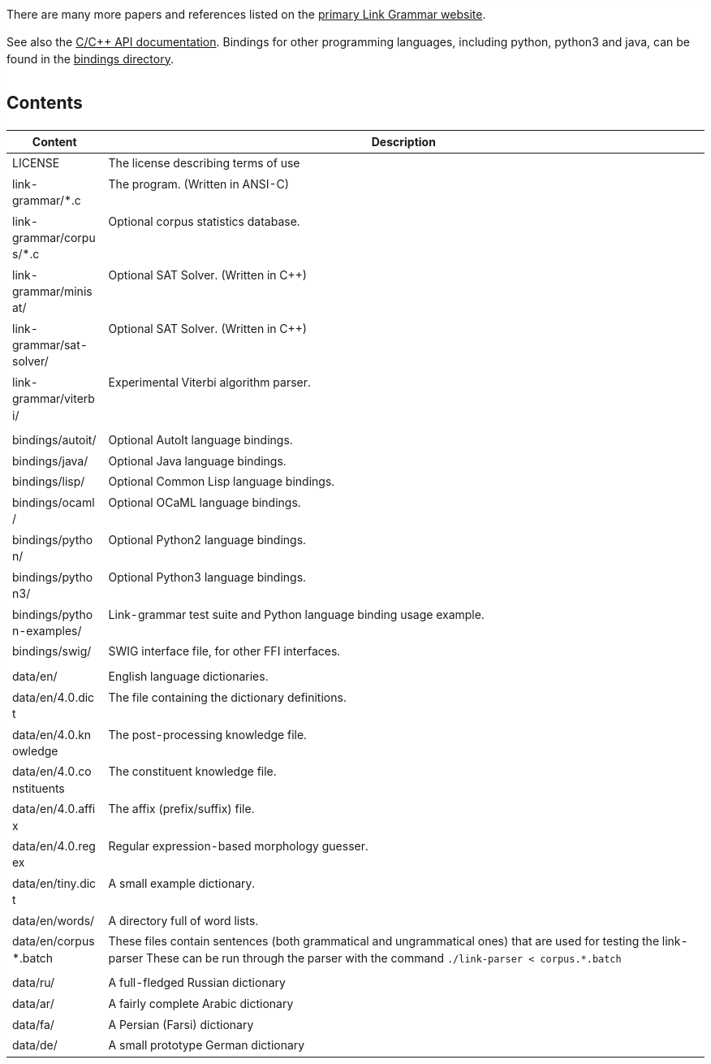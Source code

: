 There are many more papers and references listed on the
[primary Link Grammar website](https://www.abisource.com/projects/link-grammar/).

See also the
[C/C++ API documentation](https://www.abisource.com/projects/link-grammar/api/index.html).
Bindings for other programming languages, including python, python3 and
java, can be found in the [bindings directory](bindings).


Contents
--------

| Content       | Description |
| ------------- |-------------|
| LICENSE     | The license describing terms of use |
| link-grammar/*.c | The program.  (Written in ANSI-C) |
| link-grammar/corpus/*.c | Optional corpus statistics database. |
| link-grammar/minisat/ | Optional SAT Solver. (Written in C++) |
| link-grammar/sat-solver/ | Optional SAT Solver. (Written in C++) |
| link-grammar/viterbi/ | Experimental Viterbi algorithm parser. |
|  |  |
| bindings/autoit/  | Optional AutoIt language bindings. |
| bindings/java/ | Optional Java language bindings. |
| bindings/lisp/ | Optional Common Lisp language bindings. |
| bindings/ocaml/ | Optional OCaML language bindings. |
| bindings/python/  | Optional Python2 language bindings. |
| bindings/python3/ | Optional Python3 language bindings. |
| bindings/python-examples/ | Link-grammar test suite and Python language binding usage example. |
| bindings/swig/ | SWIG interface file, for other FFI interfaces. |
|  |  |
| data/en/ | English language dictionaries. |
| data/en/4.0.dict | The file containing the dictionary definitions. |
| data/en/4.0.knowledge | The post-processing knowledge file. |
| data/en/4.0.constituents | The constituent knowledge file. |
| data/en/4.0.affix | The affix (prefix/suffix) file. |
| data/en/4.0.regex | Regular expression-based morphology guesser. |
| data/en/tiny.dict | A small example dictionary. |
| data/en/words/ | A directory full of word lists. |
| data/en/corpus*.batch | These files contain sentences (both grammatical and ungrammatical ones) that are used for testing the link-parser These can be run through the parser with the command `./link-parser < corpus.*.batch` |
|  |  |
| data/ru/ | A full-fledged Russian dictionary |
| data/ar/ | A fairly complete Arabic dictionary |
| data/fa/ | A Persian (Farsi) dictionary |
| data/de/ | A small prototype German dictionary |